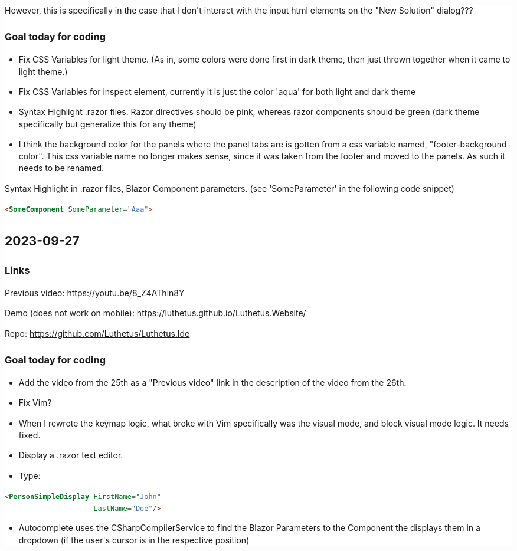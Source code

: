 However, this is specifically in the case that I don't interact with
the input html elements on the "New Solution" dialog???

### Goal today for coding

- Fix CSS Variables for light theme. (As in, some colors were done first in dark theme, then just thrown together when it came to light theme.)

- Fix CSS Variables for inspect element, currently it is just the color 'aqua' for both light and dark theme

- Syntax Highlight .razor files. Razor directives should be pink, whereas razor components should be green (dark theme specifically but generalize this for any theme)

- I think the background color for the panels where the panel tabs are is gotten from a css variable named, "footer-background-color". This css variable name no longer makes sense, since it was taken from the footer and moved to the panels. As such it needs to be renamed.

Syntax Highlight in .razor files, Blazor Component parameters. (see 'SomeParameter' in the following code snippet)

```html
<SomeComponent SomeParameter="Aaa">
```

## 2023-09-27

### Links

Previous video:
https://youtu.be/8_Z4AThin8Y

Demo (does not work on mobile):
https://luthetus.github.io/Luthetus.Website/

Repo:
https://github.com/Luthetus/Luthetus.Ide

### Goal today for coding

- Add the video from the 25th as a "Previous video" link in the description of the video from the 26th.

- Fix Vim?
- When I rewrote the keymap logic, what broke with Vim specifically was the visual mode, and block visual mode logic. It needs fixed.

- Display a .razor text editor.
- Type:

```html
<PersonSimpleDisplay FirstName="John"
                     LastName="Doe"/>
```

- Autocomplete uses the CSharpCompilerService to find the Blazor Parameters to the Component the displays them in a dropdown (if the user's cursor is in the respective position)
